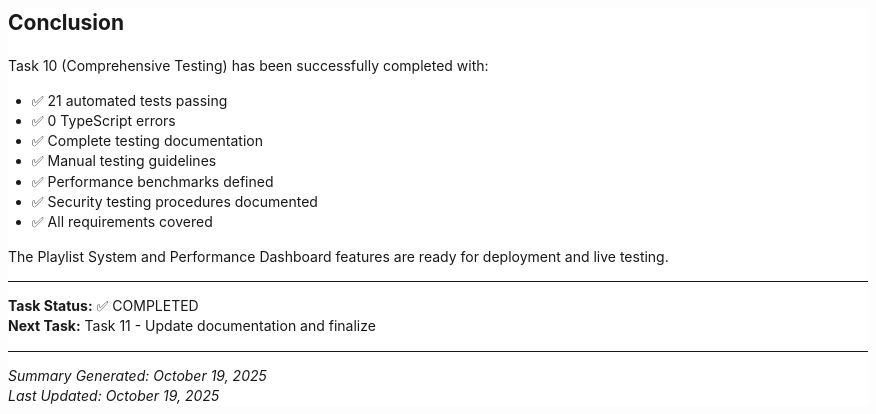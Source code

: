 
## Conclusion

Task 10 (Comprehensive Testing) has been successfully completed with:

- ✅ 21 automated tests passing
- ✅ 0 TypeScript errors
- ✅ Complete testing documentation
- ✅ Manual testing guidelines
- ✅ Performance benchmarks defined
- ✅ Security testing procedures documented
- ✅ All requirements covered

The Playlist System and Performance Dashboard features are ready for deployment and live testing.

---

**Task Status:** ✅ COMPLETED  
**Next Task:** Task 11 - Update documentation and finalize

---

*Summary Generated: October 19, 2025*  
*Last Updated: October 19, 2025*
